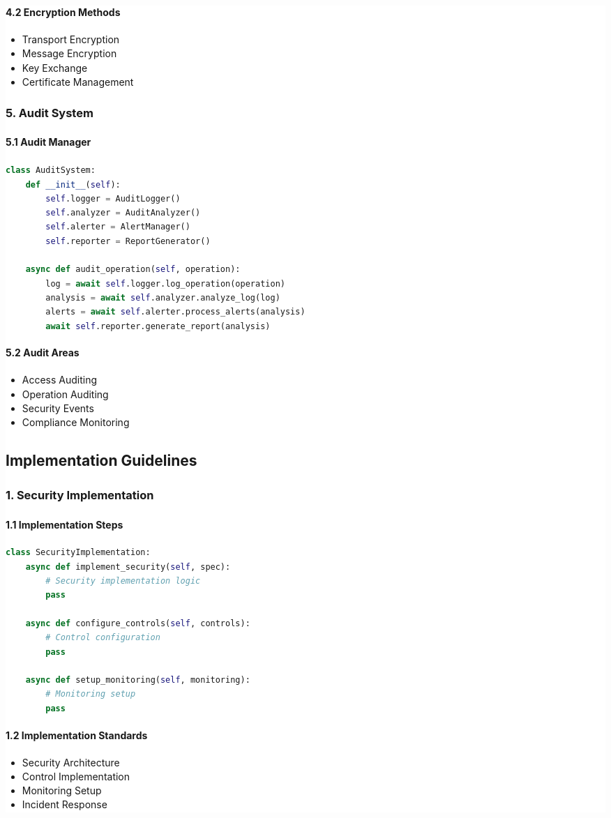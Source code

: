 #### 4.2 Encryption Methods
- Transport Encryption
- Message Encryption
- Key Exchange
- Certificate Management

### 5. Audit System
#### 5.1 Audit Manager
```python
class AuditSystem:
    def __init__(self):
        self.logger = AuditLogger()
        self.analyzer = AuditAnalyzer()
        self.alerter = AlertManager()
        self.reporter = ReportGenerator()

    async def audit_operation(self, operation):
        log = await self.logger.log_operation(operation)
        analysis = await self.analyzer.analyze_log(log)
        alerts = await self.alerter.process_alerts(analysis)
        await self.reporter.generate_report(analysis)
```

#### 5.2 Audit Areas
- Access Auditing
- Operation Auditing
- Security Events
- Compliance Monitoring

## Implementation Guidelines

### 1. Security Implementation
#### 1.1 Implementation Steps
```python
class SecurityImplementation:
    async def implement_security(self, spec):
        # Security implementation logic
        pass

    async def configure_controls(self, controls):
        # Control configuration
        pass

    async def setup_monitoring(self, monitoring):
        # Monitoring setup
        pass
```

#### 1.2 Implementation Standards
- Security Architecture
- Control Implementation
- Monitoring Setup
- Incident Response
